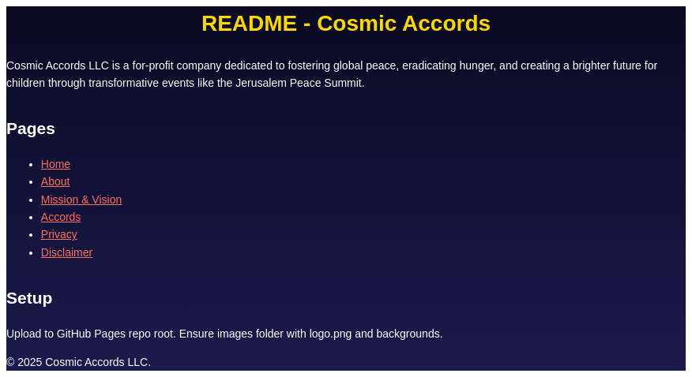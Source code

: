 <!DOCTYPE html>
<html lang="en">
<head>
    <meta charset="UTF-8">
    <meta name="viewport" content="width=device-width, initial-scale=1.0">
    <title>README - Cosmic Accords</title>
    <style>
        body { font-family: 'Arial', sans-serif; background: linear-gradient(180deg, #0a0a23, #1a1a4d); color: #fff; padding: 20px; max-width: 800px; margin: auto; line-height: 1.6; }
        h1 { text-align: center; color: #ffd700; }
        a { color: #ff6f61; }
        ul { list-style-type: disc; margin-left: 20px; }
    </style>
</head>
<body>
    <h1>README - Cosmic Accords</h1>
    <p>Cosmic Accords LLC is a for-profit company dedicated to fostering global peace, eradicating hunger, and creating a brighter future for children through transformative events like the Jerusalem Peace Summit.</p>
    <h2>Pages</h2>
    <ul>
        <li><a href="index.html">Home</a></li>
        <li><a href="about.html">About</a></li>
        <li><a href="mission-vision.html">Mission & Vision</a></li>
        <li><a href="accords.html">Accords</a></li>
        <li><a href="privacy.html">Privacy</a></li>
        <li><a href="disclaimer.html">Disclaimer</a></li>
    </ul>
    <h2>Setup</h2>
    <p>Upload to GitHub Pages repo root. Ensure images folder with logo.png and backgrounds.</p>
    <footer>© 2025 Cosmic Accords LLC.</footer>
</body>
</html>
